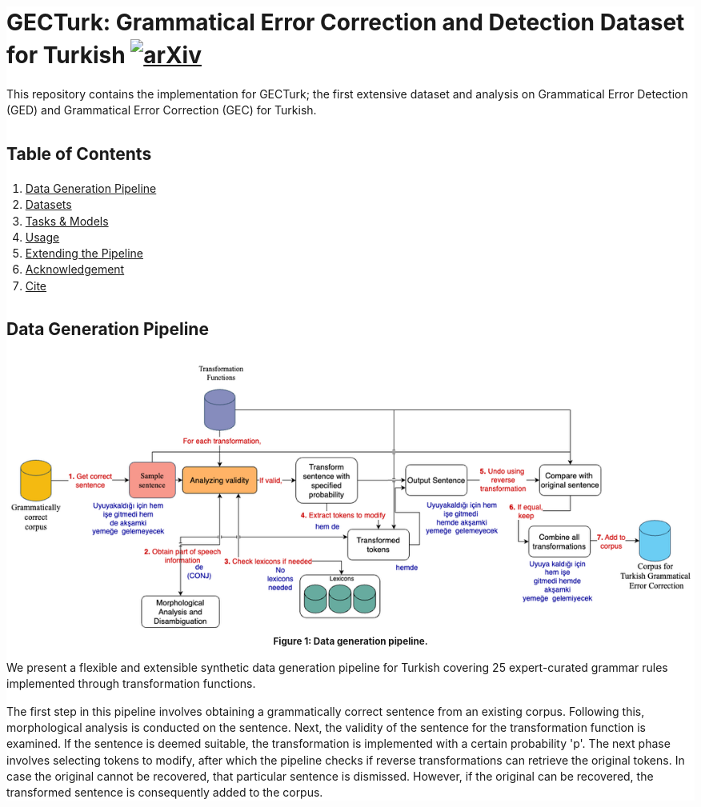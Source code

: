 # GECTurk: Grammatical Error Correction and Detection Dataset for Turkish [![arXiv](https://img.shields.io/badge/📃-arXiv-red)](https://github.com/atakankara/tr-gec)

This repository contains the implementation for GECTurk; the first extensive dataset and analysis on Grammatical Error Detection (GED) and Grammatical Error Correction (GEC) for Turkish. 

## Table of Contents

1.  [Data Generation Pipeline](#pipeline)
2.  [Datasets](#datasets)
3.  [Tasks & Models](#tasks--models)
4.  [Usage](#usage)
5.  [Extending the Pipeline](#extending)
6.  [Acknowledgement](#acknowledgement)
7.  [Cite](#cite)

## Data Generation Pipeline

<p align="center">
<img src="pipeline_diagram.png" width="100%">
<br>
<small><b>Figure 1: Data generation pipeline. </b></small>
</p>

We present a flexible and extensible synthetic data generation pipeline for Turkish covering 25 expert-curated grammar rules implemented through transformation functions.

The first step in this pipeline involves obtaining a grammatically correct sentence from an existing corpus. Following this, morphological analysis is conducted on the sentence. Next, the validity of the sentence for the transformation function is examined. If the sentence is deemed suitable, the transformation is implemented with a certain probability 'p'. The next phase involves selecting tokens to modify, after which the pipeline checks if reverse transformations can retrieve the original tokens. In case the original cannot be recovered, that particular sentence is dismissed. However, if the original can be recovered, the transformed sentence is consequently added to the corpus.
